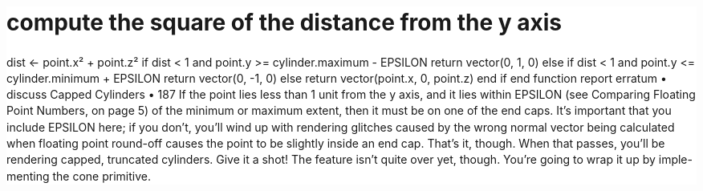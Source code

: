 # compute the square of the distance from the y axis
dist ← point.x² + point.z²
if dist < 1 and point.y >= cylinder.maximum - EPSILON
return vector(0, 1, 0)
else if dist < 1 and point.y <= cylinder.minimum + EPSILON
return vector(0, -1, 0)
else
return vector(point.x, 0, point.z)
end if
end function
report erratum  •  discuss
Capped Cylinders • 187
If the point lies less than 1 unit from the y axis, and it lies within EPSILON (see
Comparing Floating Point Numbers,  on page 5) of the minimum or maximum
extent, then it must be on one of the end caps. It’s important that you include
EPSILON here; if you don’t, you’ll wind up with rendering glitches caused by
the  wrong  normal  vector  being  calculated  when  floating  point  round-off
causes the point to be slightly inside an end cap.
That’s it, though. When that passes, you’ll be rendering capped, truncated
cylinders. Give it a shot!
The feature isn’t quite over yet, though. You’re going to wrap it up by imple-
menting the cone primitive.